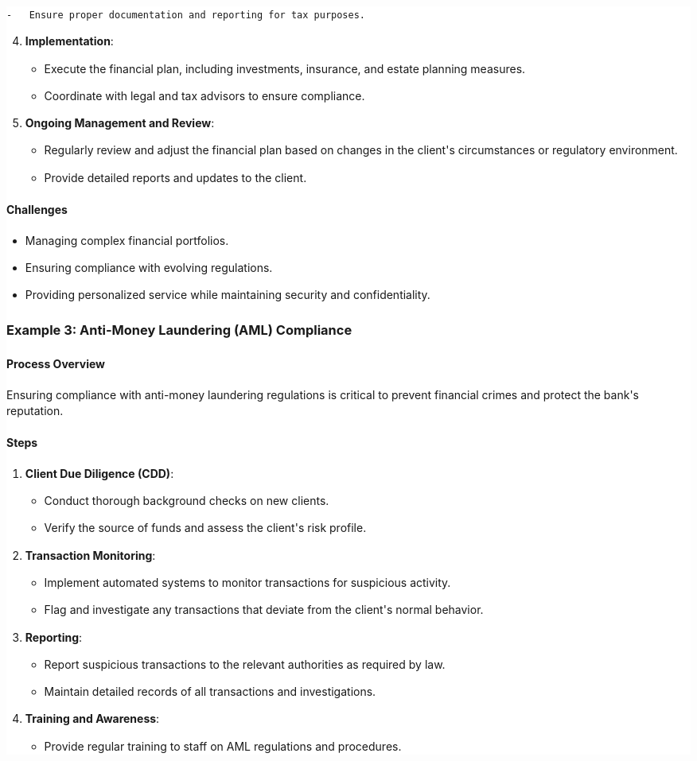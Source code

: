     -   Ensure proper documentation and reporting for tax purposes.

4.  **Implementation**:

    -   Execute the financial plan, including investments, insurance,
        and estate planning measures.

    -   Coordinate with legal and tax advisors to ensure compliance.

5.  **Ongoing Management and Review**:

    -   Regularly review and adjust the financial plan based on changes
        in the client\'s circumstances or regulatory environment.

    -   Provide detailed reports and updates to the client.

#### Challenges

-   Managing complex financial portfolios.

-   Ensuring compliance with evolving regulations.

-   Providing personalized service while maintaining security and
    confidentiality.

### Example 3: Anti-Money Laundering (AML) Compliance

#### Process Overview

Ensuring compliance with anti-money laundering regulations is critical
to prevent financial crimes and protect the bank\'s reputation.

#### Steps

1.  **Client Due Diligence (CDD)**:

    -   Conduct thorough background checks on new clients.

    -   Verify the source of funds and assess the client\'s risk
        profile.

2.  **Transaction Monitoring**:

    -   Implement automated systems to monitor transactions for
        suspicious activity.

    -   Flag and investigate any transactions that deviate from the
        client\'s normal behavior.

3.  **Reporting**:

    -   Report suspicious transactions to the relevant authorities as
        required by law.

    -   Maintain detailed records of all transactions and
        investigations.

4.  **Training and Awareness**:

    -   Provide regular training to staff on AML regulations and
        procedures.
